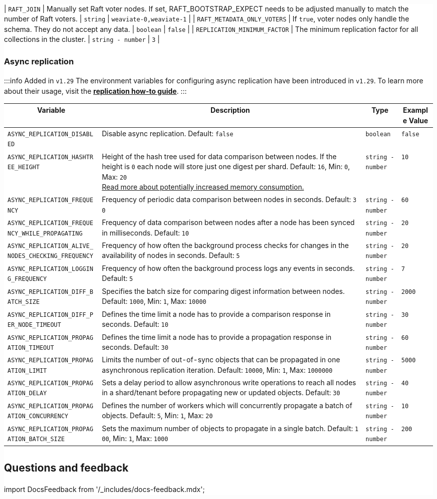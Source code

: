 | `RAFT_JOIN` | Manually set Raft voter nodes. If set, RAFT_BOOTSTRAP_EXPECT needs to be adjusted manually to match the number of Raft voters. | `string` | `weaviate-0,weaviate-1` |
| `RAFT_METADATA_ONLY_VOTERS` | If `true`, voter nodes only handle the schema. They do not accept any data. | `boolean` | `false` |
| `REPLICATION_MINIMUM_FACTOR` | The minimum replication factor for all collections in the cluster. | `string - number` | `3` |

### Async replication

:::info Added in `v1.29`
The environment variables for configuring async replication have been introduced in `v1.29`.
To learn more about their usage, visit the **[replication how-to guide](/developers/weaviate/configuration/replication#async-replication-settings)**.
:::

| Variable | Description | Type | Example Value |
| --- | --- | --- | --- |
| `ASYNC_REPLICATION_DISABLED` | Disable async replication. Default: `false` | `boolean` | `false` |
| `ASYNC_REPLICATION_HASHTREE_HEIGHT` | Height of the hash tree used for data comparison between nodes. If the height is `0` each node will store just one digest per shard. Default: `16`, Min: `0`, Max: `20`<br/> [Read more about potentially increased memory consumption.](/developers/weaviate/concepts/replication-architecture/consistency#memory-and-performance-considerations-for-async-replication) | `string - number` | `10` |
| `ASYNC_REPLICATION_FREQUENCY` |  Frequency of periodic data comparison between nodes in seconds. Default: `30` | `string - number` | `60` |
| `ASYNC_REPLICATION_FREQUENCY_WHILE_PROPAGATING` | Frequency of data comparison between nodes after a node has been synced in milliseconds. Default: `10` | `string - number` | `20` |
| `ASYNC_REPLICATION_ALIVE_NODES_CHECKING_FREQUENCY` | Frequency of how often the background process checks for changes in the availability of nodes in seconds. Default: `5` | `string - number` | `20` |
| `ASYNC_REPLICATION_LOGGING_FREQUENCY` | Frequency of how often the background process logs any events in seconds. Default: `5` | `string - number` | `7` |
| `ASYNC_REPLICATION_DIFF_BATCH_SIZE` | Specifies the batch size for comparing digest information between nodes. Default: `1000`, Min: `1`, Max: `10000` |`string - number`  | `2000` |
| `ASYNC_REPLICATION_DIFF_PER_NODE_TIMEOUT` | Defines the time limit a node has to provide a comparison response in seconds. Default: `10` | `string - number` | `30` |
| `ASYNC_REPLICATION_PROPAGATION_TIMEOUT` | Defines the time limit a node has to provide a propagation response in seconds. Default: `30` | `string - number` | `60` |
| `ASYNC_REPLICATION_PROPAGATION_LIMIT` | Limits the number of out-of-sync objects that can be propagated in one asynchronous replication iteration. Default: `10000`, Min: `1`, Max: `1000000` | `string - number` | `5000` |
| `ASYNC_REPLICATION_PROPAGATION_DELAY` | Sets a delay period to allow asynchronous write operations to reach all nodes in a shard/tenant before propagating new or updated objects. Default: `30` | `string - number` | `40` |
| `ASYNC_REPLICATION_PROPAGATION_CONCURRENCY` | Defines the number of workers which will concurrently propagate a batch of objects. Default: `5`, Min: `1`, Max: `20` | `string - number` | `10` |
| `ASYNC_REPLICATION_PROPAGATION_BATCH_SIZE` | Sets the maximum number of objects to propagate in a single batch. Default: `100`, Min: `1`, Max: `1000` |`string - number`  | `200` |



## Questions and feedback

import DocsFeedback from '/_includes/docs-feedback.mdx';

<DocsFeedback/>
